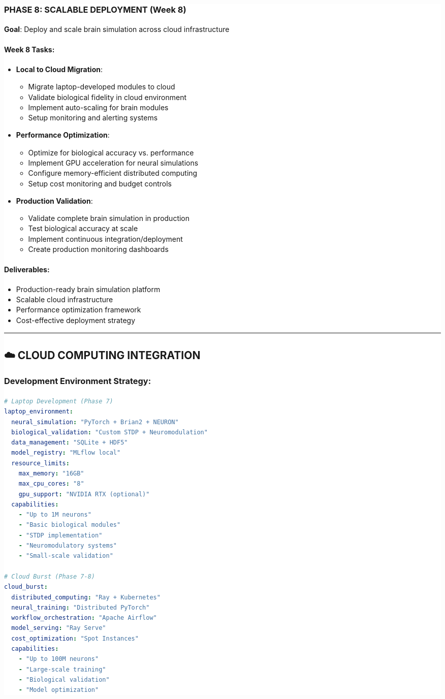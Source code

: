 ### **PHASE 8: SCALABLE DEPLOYMENT** (Week 8)
**Goal**: Deploy and scale brain simulation across cloud infrastructure

#### **Week 8 Tasks**:
- **Local to Cloud Migration**:
  - Migrate laptop-developed modules to cloud
  - Validate biological fidelity in cloud environment
  - Implement auto-scaling for brain modules
  - Setup monitoring and alerting systems

- **Performance Optimization**:
  - Optimize for biological accuracy vs. performance
  - Implement GPU acceleration for neural simulations
  - Configure memory-efficient distributed computing
  - Setup cost monitoring and budget controls

- **Production Validation**:
  - Validate complete brain simulation in production
  - Test biological accuracy at scale
  - Implement continuous integration/deployment
  - Create production monitoring dashboards

#### **Deliverables**:
- Production-ready brain simulation platform
- Scalable cloud infrastructure
- Performance optimization framework
- Cost-effective deployment strategy

---

## ☁️ **CLOUD COMPUTING INTEGRATION**

### **Development Environment Strategy**:
```yaml
# Laptop Development (Phase 7)
laptop_environment:
  neural_simulation: "PyTorch + Brian2 + NEURON"
  biological_validation: "Custom STDP + Neuromodulation"
  data_management: "SQLite + HDF5"
  model_registry: "MLflow local"
  resource_limits:
    max_memory: "16GB"
    max_cpu_cores: "8"
    gpu_support: "NVIDIA RTX (optional)"
  capabilities:
    - "Up to 1M neurons"
    - "Basic biological modules"
    - "STDP implementation"
    - "Neuromodulatory systems"
    - "Small-scale validation"

# Cloud Burst (Phase 7-8)
cloud_burst:
  distributed_computing: "Ray + Kubernetes"
  neural_training: "Distributed PyTorch"
  workflow_orchestration: "Apache Airflow"
  model_serving: "Ray Serve"
  cost_optimization: "Spot Instances"
  capabilities:
    - "Up to 100M neurons"
    - "Large-scale training"
    - "Biological validation"
    - "Model optimization"
```
